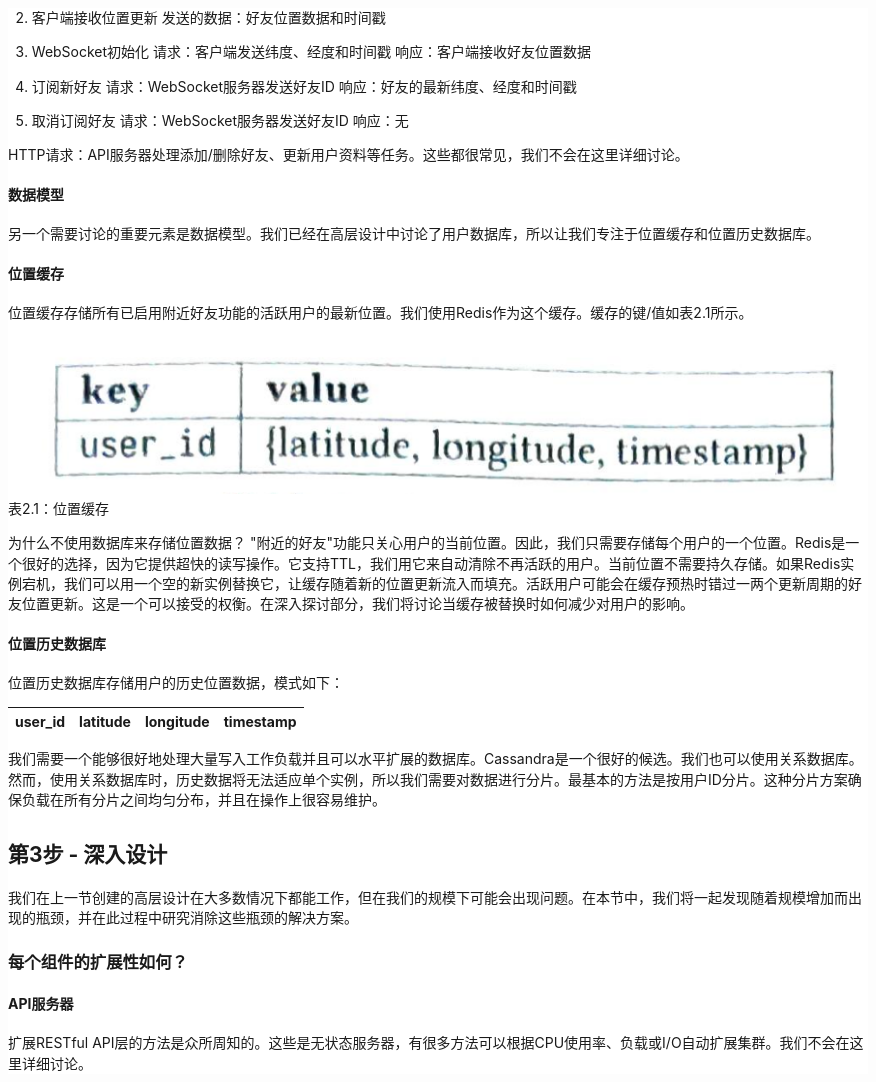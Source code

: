 2. 客户端接收位置更新
   发送的数据：好友位置数据和时间戳

3. WebSocket初始化
   请求：客户端发送纬度、经度和时间戳
   响应：客户端接收好友位置数据

4. 订阅新好友
   请求：WebSocket服务器发送好友ID
   响应：好友的最新纬度、经度和时间戳

5. 取消订阅好友
   请求：WebSocket服务器发送好友ID
   响应：无

HTTP请求：API服务器处理添加/删除好友、更新用户资料等任务。这些都很常见，我们不会在这里详细讨论。

#### 数据模型
另一个需要讨论的重要元素是数据模型。我们已经在高层设计中讨论了用户数据库，所以让我们专注于位置缓存和位置历史数据库。

#### 位置缓存
位置缓存存储所有已启用附近好友功能的活跃用户的最新位置。我们使用Redis作为这个缓存。缓存的键/值如表2.1所示。

![Table2.1.png](../images/v2/chapter02/Table2.1.png)
表2.1：位置缓存

为什么不使用数据库来存储位置数据？
"附近的好友"功能只关心用户的当前位置。因此，我们只需要存储每个用户的一个位置。Redis是一个很好的选择，因为它提供超快的读写操作。它支持TTL，我们用它来自动清除不再活跃的用户。当前位置不需要持久存储。如果Redis实例宕机，我们可以用一个空的新实例替换它，让缓存随着新的位置更新流入而填充。活跃用户可能会在缓存预热时错过一两个更新周期的好友位置更新。这是一个可以接受的权衡。在深入探讨部分，我们将讨论当缓存被替换时如何减少对用户的影响。

#### 位置历史数据库
位置历史数据库存储用户的历史位置数据，模式如下：

|user_id| latitude| longitude| timestamp|
|:----------:|:---------:|:---------:|:---------:|

我们需要一个能够很好地处理大量写入工作负载并且可以水平扩展的数据库。Cassandra是一个很好的候选。我们也可以使用关系数据库。然而，使用关系数据库时，历史数据将无法适应单个实例，所以我们需要对数据进行分片。最基本的方法是按用户ID分片。这种分片方案确保负载在所有分片之间均匀分布，并且在操作上很容易维护。

## 第3步 - 深入设计
我们在上一节创建的高层设计在大多数情况下都能工作，但在我们的规模下可能会出现问题。在本节中，我们将一起发现随着规模增加而出现的瓶颈，并在此过程中研究消除这些瓶颈的解决方案。

### 每个组件的扩展性如何？
#### API服务器
扩展RESTful API层的方法是众所周知的。这些是无状态服务器，有很多方法可以根据CPU使用率、负载或I/O自动扩展集群。我们不会在这里详细讨论。
